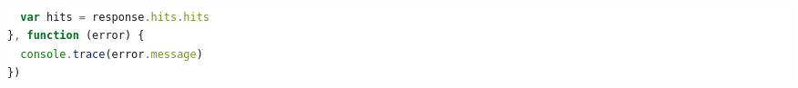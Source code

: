 ```javascript
  var hits = response.hits.hits
}, function (error) {
  console.trace(error.message)
})
```